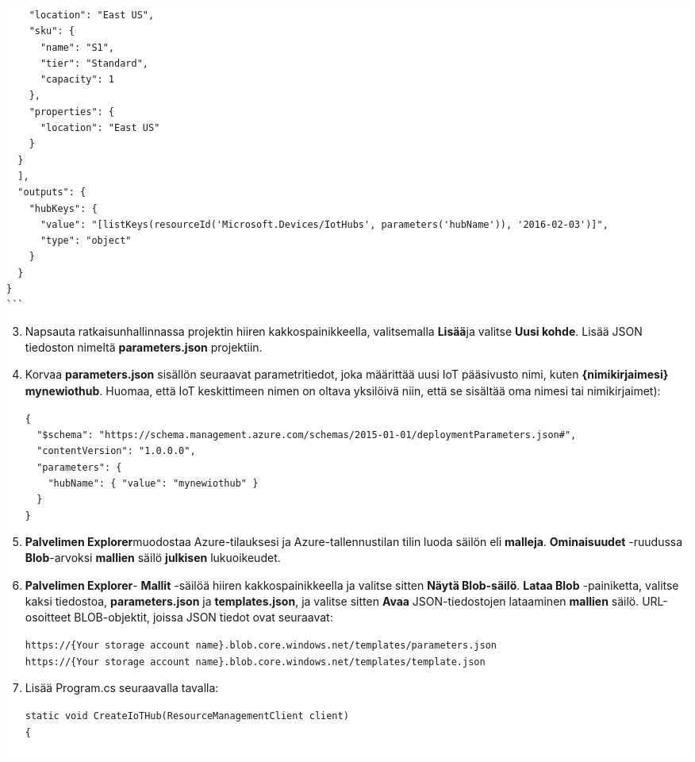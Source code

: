         "location": "East US",
        "sku": {
          "name": "S1",
          "tier": "Standard",
          "capacity": 1
        },
        "properties": {
          "location": "East US"
        }
      }
      ],
      "outputs": {
        "hubKeys": {
          "value": "[listKeys(resourceId('Microsoft.Devices/IotHubs', parameters('hubName')), '2016-02-03')]",
          "type": "object"
        }
      }
    }
    ```

3. Napsauta ratkaisunhallinnassa projektin hiiren kakkospainikkeella, valitsemalla **Lisää**ja valitse **Uusi kohde**. Lisää JSON tiedoston nimeltä **parameters.json** projektiin.

4. Korvaa **parameters.json** sisällön seuraavat parametritiedot, joka määrittää uusi IoT pääsivusto nimi, kuten **{nimikirjaimesi} mynewiothub**. Huomaa, että IoT keskittimeen nimen on oltava yksilöivä niin, että se sisältää oma nimesi tai nimikirjaimet):

    ```
    {
      "$schema": "https://schema.management.azure.com/schemas/2015-01-01/deploymentParameters.json#",
      "contentVersion": "1.0.0.0",
      "parameters": {
        "hubName": { "value": "mynewiothub" }
      }
    }
    ```

5. **Palvelimen Explorer**muodostaa Azure-tilauksesi ja Azure-tallennustilan tilin luoda säilön eli **malleja**. **Ominaisuudet** -ruudussa **Blob**-arvoksi **mallien** säilö **julkisen** lukuoikeudet.

6. **Palvelimen Explorer**- **Mallit** -säilöä hiiren kakkospainikkeella ja valitse sitten **Näytä Blob-säilö**. **Lataa Blob** -painiketta, valitse kaksi tiedostoa, **parameters.json** ja **templates.json**, ja valitse sitten **Avaa** JSON-tiedostojen lataaminen **mallien** säilö. URL-osoitteet BLOB-objektit, joissa JSON tiedot ovat seuraavat:

    ```
    https://{Your storage account name}.blob.core.windows.net/templates/parameters.json
    https://{Your storage account name}.blob.core.windows.net/templates/template.json
    ```

7. Lisää Program.cs seuraavalla tavalla:
    
    ```
    static void CreateIoTHub(ResourceManagementClient client)
    {
        

[lnk-free-trial]: https://azure.microsoft.com/pricing/free-trial/
[lnk-azure-portal]: https://portal.azure.com/
[lnk-status]: https://azure.microsoft.com/status/
[lnk-powershell-install]: ../powershell-install-configure.md
[lnk-rest-api]: https://msdn.microsoft.com/library/mt589014.aspx
[lnk-azure-rm-overview]: ../azure-resource-manager/resource-group-overview.md
[lnk-storage-account]: ../storage/storage-create-storage-account.md
[lnk-c-sdk]: iot-hub-device-sdk-c-intro.md
[lnk-sdks]: iot-hub-devguide-sdks.md
[lnk-gateway]: iot-hub-linux-gateway-sdk-simulated-device.md